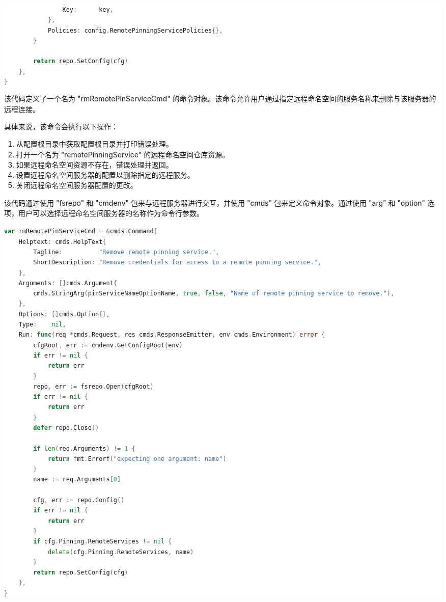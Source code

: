 ```go
				Key:      key,
			},
			Policies: config.RemotePinningServicePolicies{},
		}

		return repo.SetConfig(cfg)
	},
}

```

该代码定义了一个名为 "rmRemotePinServiceCmd" 的命令对象。该命令允许用户通过指定远程命名空间的服务名称来删除与该服务器的远程连接。

具体来说，该命令会执行以下操作：

1. 从配置根目录中获取配置根目录并打印错误处理。
2. 打开一个名为 "remotePinningService" 的远程命名空间仓库资源。
3. 如果远程命名空间资源不存在，错误处理并返回。
4. 设置远程命名空间服务器的配置以删除指定的远程服务。
5. 关闭远程命名空间服务器配置的更改。

该代码通过使用 "fsrepo" 和 "cmdenv" 包来与远程服务器进行交互，并使用 "cmds" 包来定义命令对象。通过使用 "arg" 和 "option" 选项，用户可以选择远程命名空间服务器的名称作为命令行参数。


```go
var rmRemotePinServiceCmd = &cmds.Command{
	Helptext: cmds.HelpText{
		Tagline:          "Remove remote pinning service.",
		ShortDescription: "Remove credentials for access to a remote pinning service.",
	},
	Arguments: []cmds.Argument{
		cmds.StringArg(pinServiceNameOptionName, true, false, "Name of remote pinning service to remove."),
	},
	Options: []cmds.Option{},
	Type:    nil,
	Run: func(req *cmds.Request, res cmds.ResponseEmitter, env cmds.Environment) error {
		cfgRoot, err := cmdenv.GetConfigRoot(env)
		if err != nil {
			return err
		}
		repo, err := fsrepo.Open(cfgRoot)
		if err != nil {
			return err
		}
		defer repo.Close()

		if len(req.Arguments) != 1 {
			return fmt.Errorf("expecting one argument: name")
		}
		name := req.Arguments[0]

		cfg, err := repo.Config()
		if err != nil {
			return err
		}
		if cfg.Pinning.RemoteServices != nil {
			delete(cfg.Pinning.RemoteServices, name)
		}
		return repo.SetConfig(cfg)
	},
}

```
